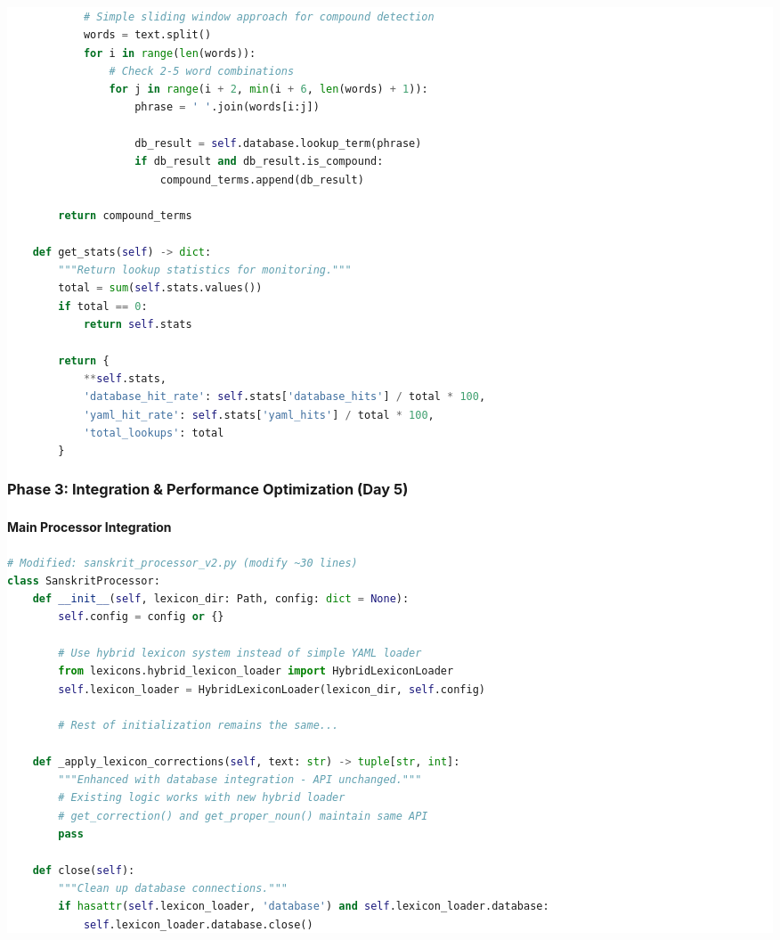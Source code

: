 ```python
            # Simple sliding window approach for compound detection
            words = text.split()
            for i in range(len(words)):
                # Check 2-5 word combinations
                for j in range(i + 2, min(i + 6, len(words) + 1)):
                    phrase = ' '.join(words[i:j])
                    
                    db_result = self.database.lookup_term(phrase)
                    if db_result and db_result.is_compound:
                        compound_terms.append(db_result)
                        
        return compound_terms
        
    def get_stats(self) -> dict:
        """Return lookup statistics for monitoring."""
        total = sum(self.stats.values())
        if total == 0:
            return self.stats
            
        return {
            **self.stats,
            'database_hit_rate': self.stats['database_hits'] / total * 100,
            'yaml_hit_rate': self.stats['yaml_hits'] / total * 100,
            'total_lookups': total
        }
```

### **Phase 3: Integration & Performance Optimization (Day 5)**

#### **Main Processor Integration**
```python
# Modified: sanskrit_processor_v2.py (modify ~30 lines)
class SanskritProcessor:
    def __init__(self, lexicon_dir: Path, config: dict = None):
        self.config = config or {}
        
        # Use hybrid lexicon system instead of simple YAML loader
        from lexicons.hybrid_lexicon_loader import HybridLexiconLoader
        self.lexicon_loader = HybridLexiconLoader(lexicon_dir, self.config)
        
        # Rest of initialization remains the same...
        
    def _apply_lexicon_corrections(self, text: str) -> tuple[str, int]:
        """Enhanced with database integration - API unchanged."""
        # Existing logic works with new hybrid loader
        # get_correction() and get_proper_noun() maintain same API
        pass
        
    def close(self):
        """Clean up database connections."""
        if hasattr(self.lexicon_loader, 'database') and self.lexicon_loader.database:
            self.lexicon_loader.database.close()
```
